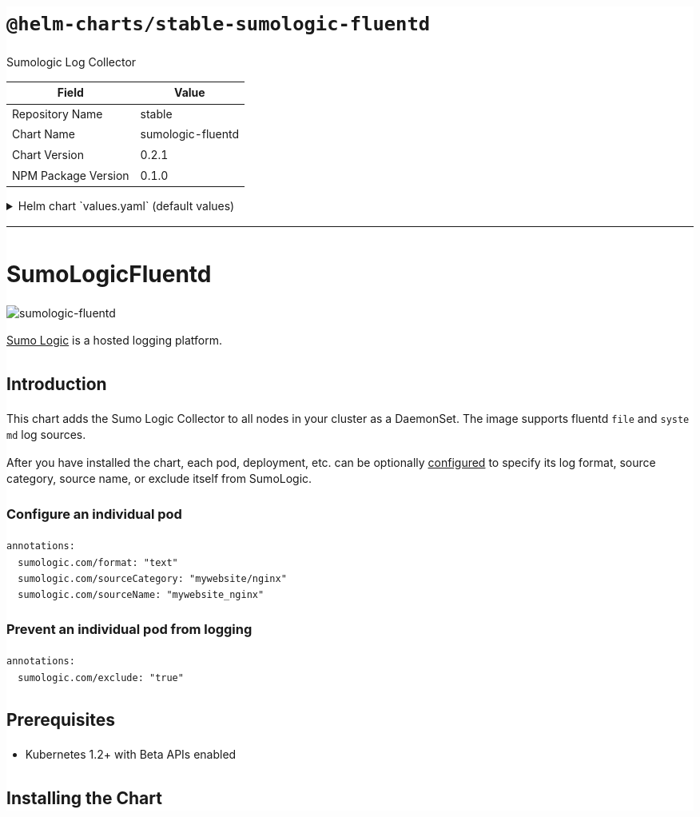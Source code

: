 # `@helm-charts/stable-sumologic-fluentd`

Sumologic Log Collector

| Field               | Value             |
| ------------------- | ----------------- |
| Repository Name     | stable            |
| Chart Name          | sumologic-fluentd |
| Chart Version       | 0.2.1             |
| NPM Package Version | 0.1.0             |

<details><summary>Helm chart `values.yaml` (default values)</summary></details>

---

# SumoLogicFluentd

![sumologic-fluentd](/stable/sumologic-fluentd/sumologic-fluentd.jpg)

[Sumo Logic](https://www.sumologic.com/) is a hosted logging platform.

## Introduction

This chart adds the Sumo Logic Collector to all nodes in your cluster as a
DaemonSet. The image supports fluentd `file` and `systemd` log sources.

After you have installed the chart, each pod, deployment, etc. can be optionally
[configured](https://github.com/SumoLogic/fluentd-kubernetes-sumologic#options)
to specify its log format, source category, source name, or exclude itself from
SumoLogic.

### Configure an individual pod

    annotations:
      sumologic.com/format: "text"
      sumologic.com/sourceCategory: "mywebsite/nginx"
      sumologic.com/sourceName: "mywebsite_nginx"

### Prevent an individual pod from logging

    annotations:
      sumologic.com/exclude: "true"

## Prerequisites

- Kubernetes 1.2+ with Beta APIs enabled

## Installing the Chart
